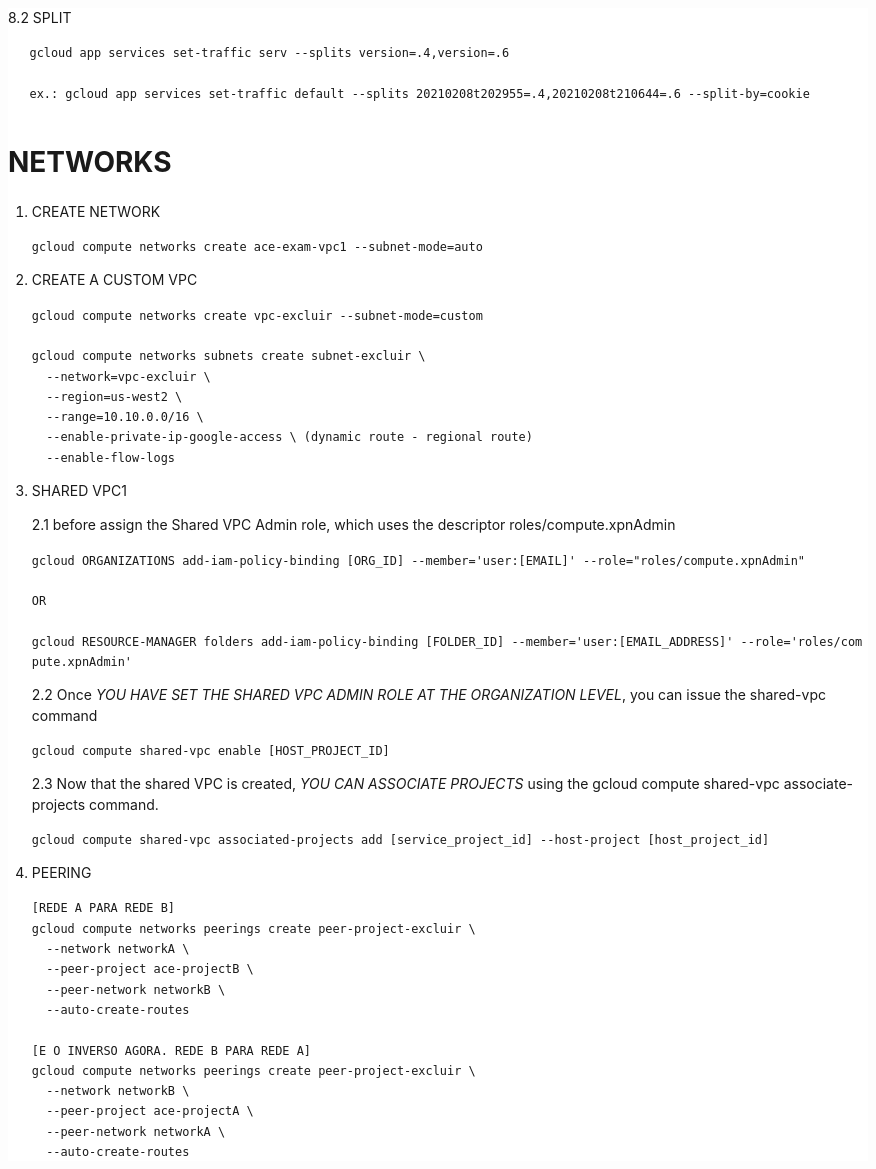    8.2 SPLIT

       gcloud app services set-traffic serv --splits version=.4,version=.6

       ex.: gcloud app services set-traffic default --splits 20210208t202955=.4,20210208t210644=.6 --split-by=cookie

# NETWORKS

1. CREATE NETWORK

       gcloud compute networks create ace-exam-vpc1 --subnet-mode=auto

2. CREATE A CUSTOM VPC

       gcloud compute networks create vpc-excluir --subnet-mode=custom

       gcloud compute networks subnets create subnet-excluir \
         --network=vpc-excluir \
         --region=us-west2 \
         --range=10.10.0.0/16 \
         --enable-private-ip-google-access \ (dynamic route - regional route)
         --enable-flow-logs

2. SHARED VPC1

   2.1 before assign the Shared VPC Admin role, which uses the descriptor roles/compute.xpnAdmin

       gcloud ORGANIZATIONS add-iam-policy-binding [ORG_ID] --member='user:[EMAIL]' --role="roles/compute.xpnAdmin"

       OR

       gcloud RESOURCE-MANAGER folders add-iam-policy-binding [FOLDER_ID] --member='user:[EMAIL_ADDRESS]' --role='roles/compute.xpnAdmin'

   2.2 Once *YOU HAVE SET THE SHARED VPC ADMIN ROLE AT THE ORGANIZATION LEVEL*, you can issue the shared-vpc command

       gcloud compute shared-vpc enable [HOST_PROJECT_ID]

   2.3 Now that the shared VPC is created, *YOU CAN ASSOCIATE PROJECTS* using the gcloud compute shared-vpc associate-projects command.

       gcloud compute shared-vpc associated-projects add [service_project_id] --host-project [host_project_id]

3. PEERING

       [REDE A PARA REDE B]
       gcloud compute networks peerings create peer-project-excluir \
         --network networkA \
         --peer-project ace-projectB \
         --peer-network networkB \
         --auto-create-routes

       [E O INVERSO AGORA. REDE B PARA REDE A]
       gcloud compute networks peerings create peer-project-excluir \
         --network networkB \
         --peer-project ace-projectA \
         --peer-network networkA \
         --auto-create-routes
